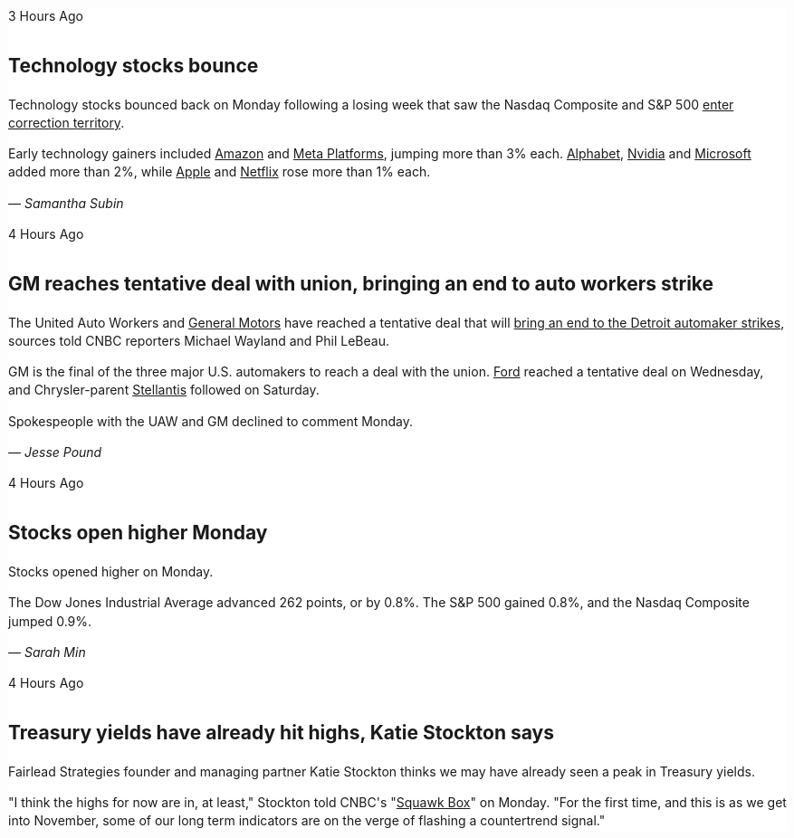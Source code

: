 3 Hours Ago

Technology stocks bounce
------------------------

Technology stocks bounced back on Monday following a losing week that saw the Nasdaq Composite and S&P 500 [enter correction territory](https://www.cnbc.com/2023/10/26/stock-market-today-live-updates.html).

Early technology gainers included [Amazon](https://www.cnbc.com/quotes/AMZN/) and [Meta Platforms](https://www.cnbc.com/quotes/META/), jumping more than 3% each. [Alphabet](https://www.cnbc.com/quotes/GOOGL/), [Nvidia](https://www.cnbc.com/quotes/NVDA/) and [Microsoft](https://www.cnbc.com/quotes/MSFT/) added more than 2%, while [Apple](https://www.cnbc.com/quotes/AAPL/) and [Netflix](https://www.cnbc.com/quotes/NFLX/) rose more than 1% each.

_— Samantha Subin_

4 Hours Ago

GM reaches tentative deal with union, bringing an end to auto workers strike
----------------------------------------------------------------------------

The United Auto Workers and [General Motors](https://www.cnbc.com/quotes/GM/) have reached a tentative deal that will [bring an end to the Detroit automaker strikes](https://www.cnbc.com/2023/10/30/gm-uaw-tentative-agreement-labor-strike.html), sources told CNBC reporters Michael Wayland and Phil LeBeau.

GM is the final of the three major U.S. automakers to reach a deal with the union. [Ford](https://www.cnbc.com/quotes/F/) reached a tentative deal on Wednesday, and Chrysler-parent [Stellantis](https://www.cnbc.com/quotes/STLA/) followed on Saturday.

Spokespeople with the UAW and GM declined to comment Monday.

_— Jesse Pound_

4 Hours Ago

Stocks open higher Monday
-------------------------

Stocks opened higher on Monday.

The Dow Jones Industrial Average advanced 262 points, or by 0.8%. The S&P 500 gained 0.8%, and the Nasdaq Composite jumped 0.9%.

_— Sarah Min_

4 Hours Ago

Treasury yields have already hit highs, Katie Stockton says
-----------------------------------------------------------

Fairlead Strategies founder and managing partner Katie Stockton thinks we may have already seen a peak in Treasury yields.

"I think the highs for now are in, at least," Stockton told CNBC's "[Squawk Box](https://www.google.com/search?q=squawk+box&amp;rlz=1C1GCEW_enUS1050US1050&amp;oq=squawk+box&amp;gs_lcrp=EgZjaHJvbWUqDQgAEAAY4wIYsQMYgAQyDQgAEAAY4wIYsQMYgAQyCggBEC4YsQMYgAQyBwgCEAAYgAQyBwgDEAAYgAQyBwgEEAAYgAQyBwgFEAAYgAQyBwgGEC4YgAQyBwgHEAAYgAQyBwgIEAAYgAQyBwgJEC4YgATSAQgyMzE2ajBqOagCALACAA&amp;sourceid=chrome&amp;ie=UTF-8)" on Monday. "For the first time, and this is as we get into November, some of our long term indicators are on the verge of flashing a countertrend signal."
